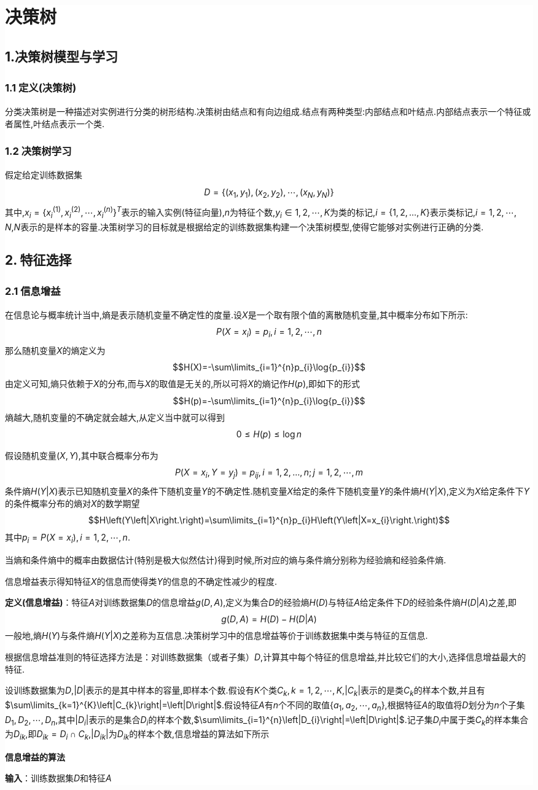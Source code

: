 # 决策树
## 1.决策树模型与学习
### 1.1 **定义(决策树)**

分类决策树是一种描述对实例进行分类的树形结构.决策树由结点和有向边组成.结点有两种类型:内部结点和叶结点.内部结点表示一个特征或者属性,叶结点表示一个类.

### 1.2 **决策树学习**

假定给定训练数据集
$$D=\left\{(x_{1},y_{1}),(x_{2},y_{2}),\cdots,(x_{N},y_{N})\right\}$$
其中,$x_{i}=\left\{x_{i}^{(1)},x_{i}^{(2)},\cdots,x_{i}^{(n)}\right\}^{T}$表示的输入实例(特征向量),$n$为特征个数,$y_{i}\in{1,2,\cdots,K}$为类的标记,$i=\left\{1,2,\dots,K\right\}$表示类标记,$i=1,2,\cdots,N$,$N$表示的是样本的容量.决策树学习的目标就是根据给定的训练数据集构建一个决策树模型,使得它能够对实例进行正确的分类.
## 2. 特征选择
### 2.1 信息增益

在信息论与概率统计当中,熵是表示随机变量不确定性的度量.设$X$是一个取有限个值的离散随机变量,其中概率分布如下所示:
$$P\left(X=x_{i}\right)=p_{i},i=1,2,\cdots,n$$
那么随机变量$X$的熵定义为
$$H(X)=-\sum\limits_{i=1}^{n}p_{i}\log{p_{i}}$$
由定义可知,熵只依赖于$X$的分布,而与$X$的取值是无关的,所以可将$X$的熵记作$H(p)$,即如下的形式
$$H(p)=-\sum\limits_{i=1}^{n}p_{i}\log{p_{i}}$$
熵越大,随机变量的不确定就会越大,从定义当中就可以得到
$$0\leq{H(p)}\leq{\log{n}}$$

假设随机变量$(X,Y)$,其中联合概率分布为
$$P\left(X=x_{i},Y=y_{j}\right)=p_{ij},i=1,2,\dots,n;j=1,2,\cdots,m$$
条件熵$H\left(Y\left|X\right.\right)$表示已知随机变量$X$的条件下随机变量$Y$的不确定性.随机变量$X$给定的条件下随机变量$Y$的条件熵$H\left(Y\left|X\right.\right)$,定义为$X$给定条件下$Y$的条件概率分布的熵对$X$的数学期望
$$H\left(Y\left|X\right.\right)=\sum\limits_{i=1}^{n}p_{i}H\left(Y\left|X=x_{i}\right.\right)$$
其中$p_{i}=P\left(X=x_{i}\right),i=1,2,\cdots,n$.

当熵和条件熵中的概率由数据估计(特别是极大似然估计)得到时候,所对应的熵与条件熵分别称为经验熵和经验条件熵.

信息增益表示得知特征$X$的信息而使得类$Y$的信息的不确定性减少的程度.

**定义(信息增益)**：特征$A$对训练数据集$D$的信息增益$g(D,A)$,定义为集合$D$的经验熵$H(D)$与特征$A$给定条件下$D$的经验条件熵$H\left(D\left|A\right.\right)$之差,即$$g(D,A)=H(D)-H\left(D\left|A\right.\right)$$
一般地,熵$H(Y)$与条件熵$H\left(Y\left|X\right.\right)$之差称为互信息.决策树学习中的信息增益等价于训练数据集中类与特征的互信息.

根据信息增益准则的特征选择方法是：对训练数据集（或者子集）$D$,计算其中每个特征的信息增益,并比较它们的大小,选择信息增益最大的特征.

设训练数据集为$D$,$\left|D\right|$表示的是其中样本的容量,即样本个数.假设有$K$个类$C_{k},k=1,2,\cdots,K$,$\left|C_{k}\right|$表示的是类$C_{k}$的样本个数,并且有$\sum\limits_{k=1}^{K}\left|C_{k}\right|=\left|D\right|$.假设特征$A$有$n$个不同的取值$\left\{a_{1},a_{2},\cdots,a_{n}\right\}$,根据特征$A$的取值将$D$划分为$n$个子集$D_{1},D_{2},\cdots,D_{n}$,其中$\left|D_{i}\right|$表示的是集合$D_{i}$的样本个数,$\sum\limits_{i=1}^{n}\left|D_{i}\right|=\left|D\right|$.记子集$D_{i}$中属于类$C_{k}$的样本集合为$D_{ik}$,即$D_{ik}=D_{i}\cap{C_{k}}$,$\left|D_{ik}\right|$为$D_{ik}$的样本个数,信息增益的算法如下所示

**信息增益的算法**

**输入**：训练数据集$D$和特征$A$
